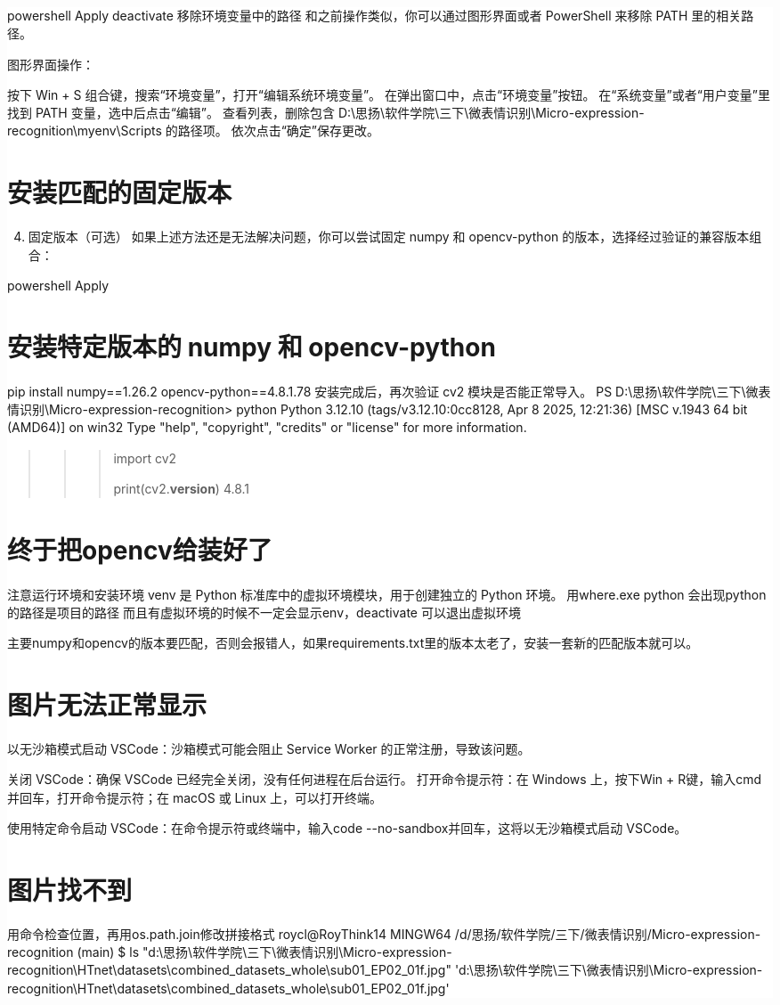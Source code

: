 powershell
Apply
deactivate
移除环境变量中的路径
和之前操作类似，你可以通过图形界面或者 PowerShell 来移除 PATH 里的相关路径。

图形界面操作：

按下 Win + S 组合键，搜索“环境变量”，打开“编辑系统环境变量”。
在弹出窗口中，点击“环境变量”按钮。
在“系统变量”或者“用户变量”里找到 PATH 变量，选中后点击“编辑”。
查看列表，删除包含 D:\思扬\软件学院\三下\微表情识别\Micro-expression-recognition\myenv\Scripts 的路径项。
依次点击“确定”保存更改。

# 安装匹配的固定版本
4. 固定版本（可选）
如果上述方法还是无法解决问题，你可以尝试固定 numpy 和 opencv-python 的版本，选择经过验证的兼容版本组合：


powershell
Apply
# 安装特定版本的 numpy 和 opencv-python
pip install numpy==1.26.2 opencv-python==4.8.1.78
安装完成后，再次验证 cv2 模块是否能正常导入。
PS D:\思扬\软件学院\三下\微表情识别\Micro-expression-recognition> python
Python 3.12.10 (tags/v3.12.10:0cc8128, Apr  8 2025, 12:21:36) [MSC v.1943 64 bit (AMD64)] on win32
Type "help", "copyright", "credits" or "license" for more information.
>>> import cv2
>>> 
>>> print(cv2.__version__)
4.8.1

# 终于把opencv给装好了
注意运行环境和安装环境
venv 是 Python 标准库中的虚拟环境模块，用于创建独立的 Python 环境。
用where.exe python 会出现python的路径是项目的路径
而且有虚拟环境的时候不一定会显示env，deactivate 可以退出虚拟环境

主要numpy和opencv的版本要匹配，否则会报错人，如果requirements.txt里的版本太老了，安装一套新的匹配版本就可以。

# 图片无法正常显示
以无沙箱模式启动 VSCode：沙箱模式可能会阻止 Service Worker 的正常注册，导致该问题。

关闭 VSCode：确保 VSCode 已经完全关闭，没有任何进程在后台运行。
打开命令提示符：在 Windows 上，按下Win + R键，输入cmd并回车，打开命令提示符；在 macOS 或 Linux 上，可以打开终端。

使用特定命令启动 VSCode：在命令提示符或终端中，输入code --no-sandbox并回车，这将以无沙箱模式启动 VSCode。

# 图片找不到
用命令检查位置，再用os.path.join修改拼接格式
roycl@RoyThink14 MINGW64 /d/思扬/软件学院/三下/微表情识别/Micro-expression-recognition (main)
$ ls "d:\思扬\软件学院\三下\微表情识别\Micro-expression-recognition\HTnet\datasets\combined_datasets_whole\sub01_EP02_01f.jpg"
'd:\思扬\软件学院\三下\微表情识别\Micro-expression-recognition\HTnet\datasets\combined_datasets_whole\sub01_EP02_01f.jpg'

